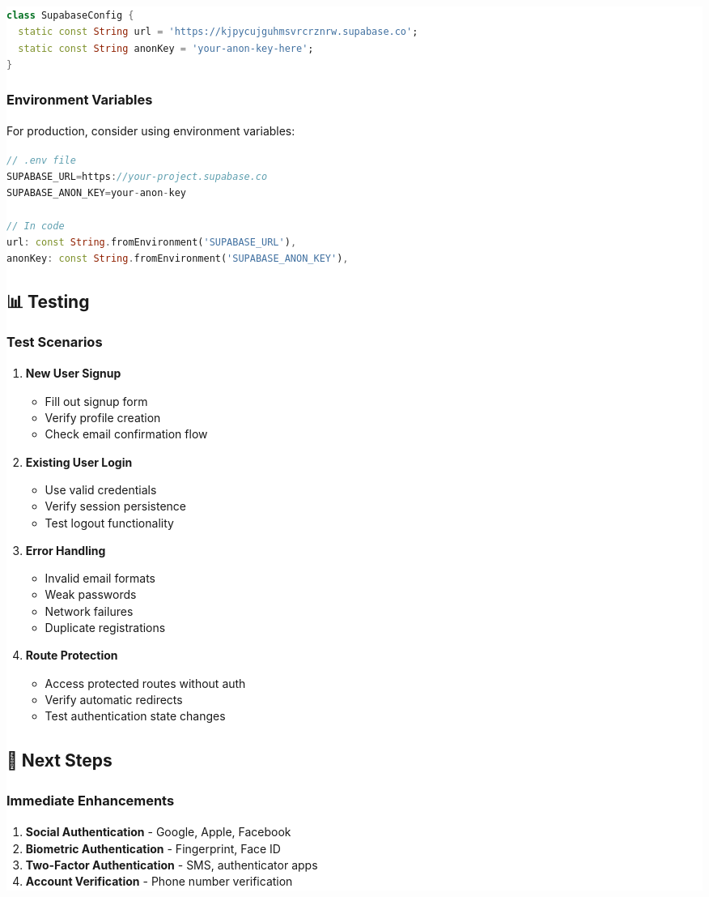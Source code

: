 ```dart
class SupabaseConfig {
  static const String url = 'https://kjpycujguhmsvrcrznrw.supabase.co';
  static const String anonKey = 'your-anon-key-here';
}
```

### **Environment Variables**
For production, consider using environment variables:

```dart
// .env file
SUPABASE_URL=https://your-project.supabase.co
SUPABASE_ANON_KEY=your-anon-key

// In code
url: const String.fromEnvironment('SUPABASE_URL'),
anonKey: const String.fromEnvironment('SUPABASE_ANON_KEY'),
```

## 📊 Testing

### **Test Scenarios**
1. **New User Signup**
   - Fill out signup form
   - Verify profile creation
   - Check email confirmation flow

2. **Existing User Login**
   - Use valid credentials
   - Verify session persistence
   - Test logout functionality

3. **Error Handling**
   - Invalid email formats
   - Weak passwords
   - Network failures
   - Duplicate registrations

4. **Route Protection**
   - Access protected routes without auth
   - Verify automatic redirects
   - Test authentication state changes

## 🚀 Next Steps

### **Immediate Enhancements**
1. **Social Authentication** - Google, Apple, Facebook
2. **Biometric Authentication** - Fingerprint, Face ID
3. **Two-Factor Authentication** - SMS, authenticator apps
4. **Account Verification** - Phone number verification
